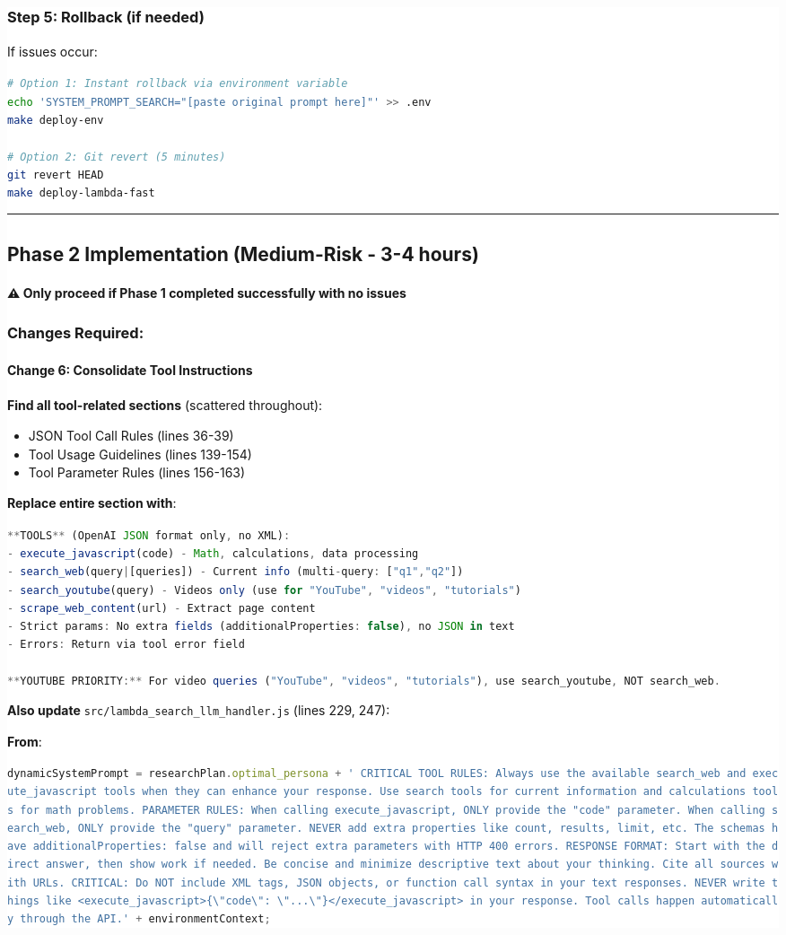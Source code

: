 ### Step 5: Rollback (if needed)

If issues occur:

```bash
# Option 1: Instant rollback via environment variable
echo 'SYSTEM_PROMPT_SEARCH="[paste original prompt here]"' >> .env
make deploy-env

# Option 2: Git revert (5 minutes)
git revert HEAD
make deploy-lambda-fast
```

---

## Phase 2 Implementation (Medium-Risk - 3-4 hours)

**⚠️ Only proceed if Phase 1 completed successfully with no issues**

### Changes Required:

#### Change 6: Consolidate Tool Instructions

**Find all tool-related sections** (scattered throughout):
- JSON Tool Call Rules (lines 36-39)
- Tool Usage Guidelines (lines 139-154)
- Tool Parameter Rules (lines 156-163)

**Replace entire section with**:
```javascript
**TOOLS** (OpenAI JSON format only, no XML):
- execute_javascript(code) - Math, calculations, data processing
- search_web(query|[queries]) - Current info (multi-query: ["q1","q2"])
- search_youtube(query) - Videos only (use for "YouTube", "videos", "tutorials")
- scrape_web_content(url) - Extract page content
- Strict params: No extra fields (additionalProperties: false), no JSON in text
- Errors: Return via tool error field

**YOUTUBE PRIORITY:** For video queries ("YouTube", "videos", "tutorials"), use search_youtube, NOT search_web.
```

**Also update** `src/lambda_search_llm_handler.js` (lines 229, 247):

**From**:
```javascript
dynamicSystemPrompt = researchPlan.optimal_persona + ' CRITICAL TOOL RULES: Always use the available search_web and execute_javascript tools when they can enhance your response. Use search tools for current information and calculations tools for math problems. PARAMETER RULES: When calling execute_javascript, ONLY provide the "code" parameter. When calling search_web, ONLY provide the "query" parameter. NEVER add extra properties like count, results, limit, etc. The schemas have additionalProperties: false and will reject extra parameters with HTTP 400 errors. RESPONSE FORMAT: Start with the direct answer, then show work if needed. Be concise and minimize descriptive text about your thinking. Cite all sources with URLs. CRITICAL: Do NOT include XML tags, JSON objects, or function call syntax in your text responses. NEVER write things like <execute_javascript>{\"code\": \"...\"}</execute_javascript> in your response. Tool calls happen automatically through the API.' + environmentContext;
```
